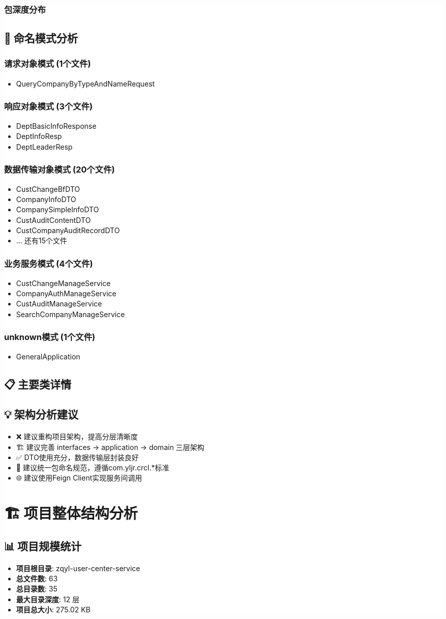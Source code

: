 ### 包深度分布

## 🎯 命名模式分析

### 请求对象模式 (1个文件)
- QueryCompanyByTypeAndNameRequest

### 响应对象模式 (3个文件)
- DeptBasicInfoResponse
- DeptInfoResp
- DeptLeaderResp

### 数据传输对象模式 (20个文件)
- CustChangeBfDTO
- CompanyInfoDTO
- CompanySimpleInfoDTO
- CustAuditContentDTO
- CustCompanyAuditRecordDTO
- ... 还有15个文件

### 业务服务模式 (4个文件)
- CustChangeManageService
- CompanyAuthManageService
- CustAuditManageService
- SearchCompanyManageService

### unknown模式 (1个文件)
- GeneralApplication

## 📋 主要类详情

## 💡 架构分析建议
- ❌ 建议重构项目架构，提高分层清晰度
- 🏗️ 建议完善 interfaces → application → domain 三层架构
- ✅ DTO使用充分，数据传输层封装良好
- 📝 建议统一包命名规范，遵循com.yljr.crcl.*标准
- 🌐 建议使用Feign Client实现服务间调用

# 🏗️ 项目整体结构分析

## 📊 项目规模统计
- **项目根目录**: zqyl-user-center-service
- **总文件数**: 63
- **总目录数**: 35
- **最大目录深度**: 12 层
- **项目总大小**: 275.02 KB
